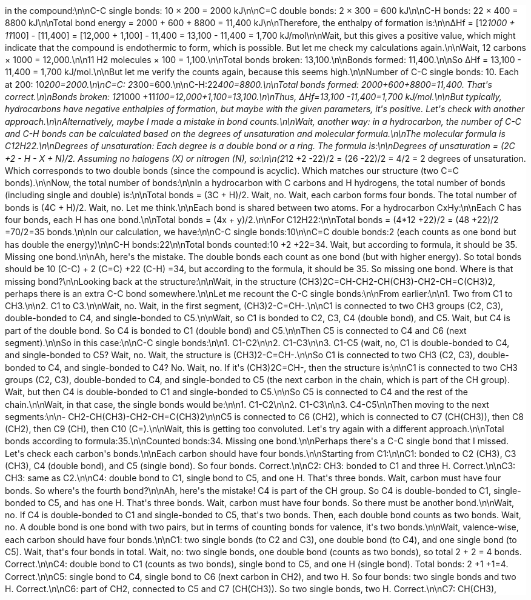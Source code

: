 in the compound:\n\nC-C single bonds: 10 × 200 = 2000 kJ\n\nC=C double bonds: 2 × 300 = 600 kJ\n\nC-H bonds: 22 × 400 = 8800 kJ\n\nTotal bond energy = 2000 + 600 + 8800 = 11,400 kJ\n\nTherefore, the enthalpy of formation is:\n\nΔHf = [12*1000 + 11*100] - [11,400] = [12,000 + 1,100] - 11,400 = 13,100 - 11,400 = 1,700 kJ/mol\n\nWait, but this gives a positive value, which might indicate that the compound is endothermic to form, which is possible. But let me check my calculations again.\n\nWait, 12 carbons × 1000 = 12,000.\n\n11 H2 molecules × 100 = 1,100.\n\nTotal bonds broken: 13,100.\n\nBonds formed: 11,400.\n\nSo ΔHf = 13,100 - 11,400 = 1,700 kJ/mol.\n\nBut let me verify the counts again, because this seems high.\n\nNumber of C-C single bonds: 10. Each at 200: 10*200=2000.\n\nC=C: 2*300=600.\n\nC-H:22*400=8800.\n\nTotal bonds formed: 2000+600+8800=11,400. That's correct.\n\nBonds broken: 12*1000 +11*100=12,000+1,100=13,100.\n\nThus, ΔHf=13,100 -11,400=1,700 kJ/mol.\n\nBut typically, hydrocarbons have negative enthalpies of formation, but maybe with the given parameters, it's positive. Let's check with another approach.\n\nAlternatively, maybe I made a mistake in bond counts.\n\nWait, another way: in a hydrocarbon, the number of C-C and C-H bonds can be calculated based on the degrees of unsaturation and molecular formula.\n\nThe molecular formula is C12H22.\n\nDegrees of unsaturation: Each degree is a double bond or a ring. The formula is:\n\nDegrees of unsaturation = (2C +2 - H - X + N)/2. Assuming no halogens (X) or nitrogen (N), so:\n\n(2*12 +2 -22)/2 = (26 -22)/2 = 4/2 = 2 degrees of unsaturation. Which corresponds to two double bonds (since the compound is acyclic). Which matches our structure (two C=C bonds).\n\nNow, the total number of bonds:\n\nIn a hydrocarbon with C carbons and H hydrogens, the total number of bonds (including single and double) is:\n\nTotal bonds = (3C + H)/2. Wait, no. Wait, each carbon forms four bonds. The total number of bonds is (4C + H)/2. Wait, no. Let me think.\n\nEach bond is shared between two atoms. For a hydrocarbon CxHy:\n\nEach C has four bonds, each H has one bond.\n\nTotal bonds = (4x + y)/2.\n\nFor C12H22:\n\nTotal bonds = (4*12 +22)/2 = (48 +22)/2 =70/2=35 bonds.\n\nIn our calculation, we have:\n\nC-C single bonds:10\n\nC=C double bonds:2 (each counts as one bond but has double the energy)\n\nC-H bonds:22\n\nTotal bonds counted:10 +2 +22=34. Wait, but according to formula, it should be 35. Missing one bond.\n\nAh, here's the mistake. The double bonds each count as one bond (but with higher energy). So total bonds should be 10 (C-C) + 2 (C=C) +22 (C-H) =34, but according to the formula, it should be 35. So missing one bond. Where is that missing bond?\n\nLooking back at the structure:\n\nWait, in the structure (CH3)2C=CH-CH2-CH(CH3)-CH2-CH=C(CH3)2, perhaps there is an extra C-C bond somewhere.\n\nLet me recount the C-C single bonds:\n\nFrom earlier:\n\n1. Two from C1 to CH3.\n\n2. C1 to C3.\n\nWait, no. Wait, in the first segment, (CH3)2-C=CH-.\n\nC1 is connected to two CH3 groups (C2, C3), double-bonded to C4, and single-bonded to C5.\n\nWait, so C1 is bonded to C2, C3, C4 (double bond), and C5. Wait, but C4 is part of the double bond. So C4 is bonded to C1 (double bond) and C5.\n\nThen C5 is connected to C4 and C6 (next segment).\n\nSo in this case:\n\nC-C single bonds:\n\n1. C1-C2\n\n2. C1-C3\n\n3. C1-C5 (wait, no, C1 is double-bonded to C4, and single-bonded to C5? Wait, no. Wait, the structure is (CH3)2-C=CH-.\n\nSo C1 is connected to two CH3 (C2, C3), double-bonded to C4, and single-bonded to C4? No. Wait, no. If it's (CH3)2C=CH-, then the structure is:\n\nC1 is connected to two CH3 groups (C2, C3), double-bonded to C4, and single-bonded to C5 (the next carbon in the chain, which is part of the CH group). Wait, but then C4 is double-bonded to C1 and single-bonded to C5.\n\nSo C5 is connected to C4 and the rest of the chain.\n\nWait, in that case, the single bonds would be:\n\n1. C1-C2\n\n2. C1-C3\n\n3. C4-C5\n\nThen moving to the next segments:\n\n- CH2-CH(CH3)-CH2-CH=C(CH3)2\n\nC5 is connected to C6 (CH2), which is connected to C7 (CH(CH3)), then C8 (CH2), then C9 (CH), then C10 (C=).\n\nWait, this is getting too convoluted. Let's try again with a different approach.\n\nTotal bonds according to formula:35.\n\nCounted bonds:34. Missing one bond.\n\nPerhaps there's a C-C single bond that I missed. Let's check each carbon's bonds.\n\nEach carbon should have four bonds.\n\nStarting from C1:\n\nC1: bonded to C2 (CH3), C3 (CH3), C4 (double bond), and C5 (single bond). So four bonds. Correct.\n\nC2: CH3: bonded to C1 and three H. Correct.\n\nC3: CH3: same as C2.\n\nC4: double bond to C1, single bond to C5, and one H. That's three bonds. Wait, carbon must have four bonds. So where's the fourth bond?\n\nAh, here's the mistake! C4 is part of the CH group. So C4 is double-bonded to C1, single-bonded to C5, and has one H. That's three bonds. Wait, carbon must have four bonds. So there must be another bond.\n\nWait, no. If C4 is double-bonded to C1 and single-bonded to C5, that's two bonds. Then, each double bond counts as two bonds. Wait, no. A double bond is one bond with two pairs, but in terms of counting bonds for valence, it's two bonds.\n\nWait, valence-wise, each carbon should have four bonds.\n\nC1: two single bonds (to C2 and C3), one double bond (to C4), and one single bond (to C5). Wait, that's four bonds in total. Wait, no: two single bonds, one double bond (counts as two bonds), so total 2 + 2 = 4 bonds. Correct.\n\nC4: double bond to C1 (counts as two bonds), single bond to C5, and one H (single bond). Total bonds: 2 +1 +1=4. Correct.\n\nC5: single bond to C4, single bond to C6 (next carbon in CH2), and two H. So four bonds: two single bonds and two H. Correct.\n\nC6: part of CH2, connected to C5 and C7 (CH(CH3)). So two single bonds, two H. Correct.\n\nC7: CH(CH3),